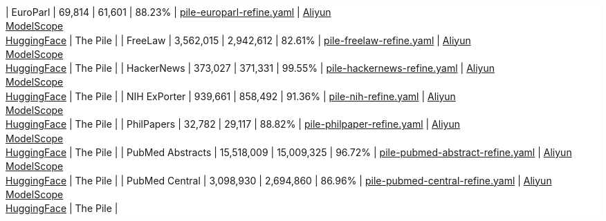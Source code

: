 | EuroParl             |           69,814            |     61,601     |   88.23%   | [pile-europarl-refine.yaml](../configs/data_juicer_recipes/pile-europarl-refine.yaml)                                                                                                                                                                             | [Aliyun](https://dail-wlcb.oss-cn-wulanchabu.aliyuncs.com/LLM_data/our_refined_datasets/pretraining/the-pile-europarl-refine-result.jsonl) <br> [ModelScope](https://modelscope.cn/datasets/Data-Juicer/the-pile-europarl-refined-by-data-juicer/summary)  <br> [HuggingFace](https://huggingface.co/datasets/datajuicer/the-pile-europarl-refined-by-data-juicer)                                   | The Pile                |
| FreeLaw              |          3,562,015          |   2,942,612    |   82.61%   | [pile-freelaw-refine.yaml](../configs/data_juicer_recipes/pile-freelaw-refine.yaml)                                                                                                                                                                               | [Aliyun](https://dail-wlcb.oss-cn-wulanchabu.aliyuncs.com/LLM_data/our_refined_datasets/pretraining/the-pile-freelaw-refine-result.jsonl) <br> [ModelScope](https://modelscope.cn/datasets/Data-Juicer/the-pile-freelaw-refined-by-data-juicer/summary)  <br> [HuggingFace](https://huggingface.co/datasets/datajuicer/the-pile-freelaw-refined-by-data-juicer)                                     | The Pile                |
| HackerNews           |           373,027           |    371,331     |   99.55%   | [pile-hackernews-refine.yaml](../configs/data_juicer_recipes/pile-hackernews-refine.yaml)                                                                                                                                                                         | [Aliyun](https://dail-wlcb.oss-cn-wulanchabu.aliyuncs.com/LLM_data/our_refined_datasets/pretraining/the-pile-hackernews-refine-result.jsonl) <br> [ModelScope](https://modelscope.cn/datasets/Data-Juicer/the-pile-hackernews-refined-by-data-juicer/summary)  <br> [HuggingFace](https://huggingface.co/datasets/datajuicer/the-pile-hackernews-refined-by-data-juicer)                               | The Pile                |
| NIH ExPorter         |           939,661           |    858,492     |   91.36%   | [pile-nih-refine.yaml](../configs/data_juicer_recipes/pile-nih-refine.yaml)                                                                                                                                                                                       | [Aliyun](https://dail-wlcb.oss-cn-wulanchabu.aliyuncs.com/LLM_data/our_refined_datasets/pretraining/the-pile-hin-refine-result.jsonl) <br> [ModelScope](https://modelscope.cn/datasets/Data-Juicer/the-pile-nih-refined-by-data-juicer/summary)  <br> [HuggingFace](https://huggingface.co/datasets/datajuicer/the-pile-nih-refined-by-data-juicer)                                             | The Pile                |
| PhilPapers           |           32,782            |     29,117     |   88.82%   | [pile-philpaper-refine.yaml](../configs/data_juicer_recipes/pile-philpaper-refine.yaml)                                                                                                                                                                           | [Aliyun](https://dail-wlcb.oss-cn-wulanchabu.aliyuncs.com/LLM_data/our_refined_datasets/pretraining/the-pile-philpaper-refine-result.jsonl) <br> [ModelScope](https://modelscope.cn/datasets/Data-Juicer/the-pile-philpaper-refined-by-data-juicer/summary)  <br> [HuggingFace](https://huggingface.co/datasets/datajuicer/the-pile-philpaper-refined-by-data-juicer)                                 | The Pile                |
| PubMed Abstracts     |         15,518,009          |   15,009,325   |   96.72%   | [pile-pubmed-abstract-refine.yaml](../configs/data_juicer_recipes/pile-pubmed-abstract-refine.yaml)                                                                                                                                                               | [Aliyun](https://dail-wlcb.oss-cn-wulanchabu.aliyuncs.com/LLM_data/our_refined_datasets/pretraining/the-pile-pubmed-abstract-refine-result.jsonl) <br> [ModelScope](https://modelscope.cn/datasets/Data-Juicer/the-pile-pubmed-abstracts-refined-by-data-juicer/summary)  <br> [HuggingFace](https://huggingface.co/datasets/datajuicer/the-pile-pubmed-abstracts-refined-by-data-juicer)                    | The Pile                |
| PubMed Central       |          3,098,930          |   2,694,860    |   86.96%   | [pile-pubmed-central-refine.yaml](../configs/data_juicer_recipes/pile-pubmed-central-refine.yaml)                                                                                                                                                                 | [Aliyun](https://dail-wlcb.oss-cn-wulanchabu.aliyuncs.com/LLM_data/our_refined_datasets/pretraining/the-pile-pubmed-central-refine-result.jsonl) <br> [ModelScope](https://modelscope.cn/datasets/Data-Juicer/the-pile-pubmed-central-refined-by-data-juicer/summary) <br> [HuggingFace](https://huggingface.co/datasets/datajuicer/the-pile-pubmed-central-refined-by-data-juicer)                        | The Pile                |